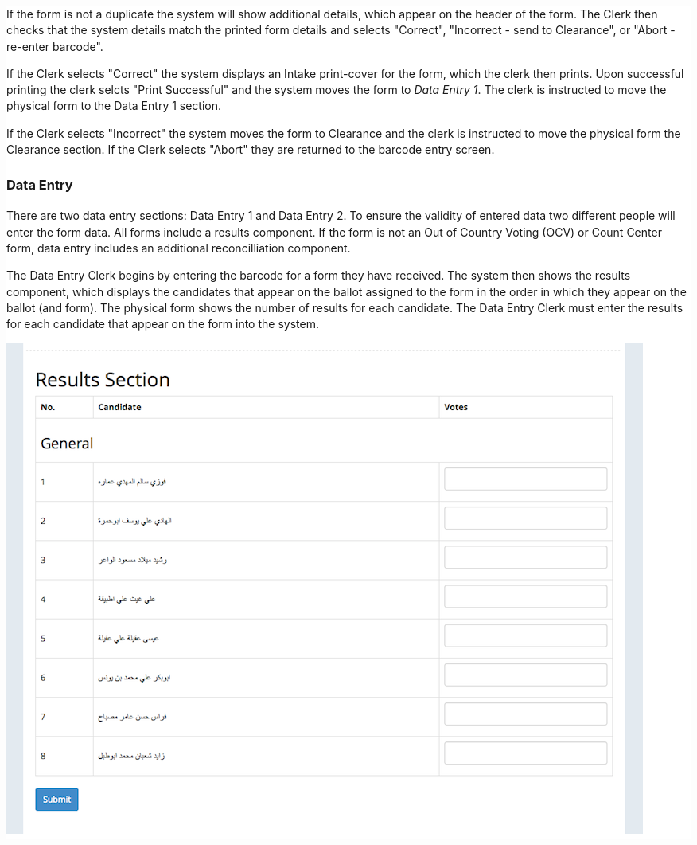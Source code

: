 If the form is not a duplicate the system will show additional details, which
appear on the header of the form.  The Clerk then checks that the system
details match the printed form details and selects "Correct", "Incorrect - send
to Clearance", or "Abort - re-enter barcode".

If the Clerk selects "Correct" the system displays an Intake print-cover for
the form, which the clerk then prints.  Upon successful printing the clerk
selcts "Print Successful" and the system moves the form to *Data Entry 1*.  The
clerk is instructed to move the physical form to the Data Entry 1 section.

If the Clerk selects "Incorrect" the system moves the form to Clearance and the
clerk is instructed to move the physical form the Clearance section.  If
the Clerk selects "Abort" they are returned to the barcode entry screen.

### Data Entry

There are two data entry sections: Data Entry 1 and Data Entry 2.  To ensure
the validity of entered data two different people will enter the form data.
All forms include a results component.  If the form is not an Out of Country Voting (OCV) or Count Center form, data entry
includes an additional reconcilliation component.

The Data Entry Clerk begins by entering the barcode for a form they have
received.  The system then shows the results component, which displays the
candidates that appear on the ballot assigned
to the form in the order in which they appear on the ballot (and form).  The physical form
shows the number of results for each candidate.  The Data Entry Clerk must enter the 
results for each candidate that appear on the form into the system.

![](images/data-entry-results.png)
